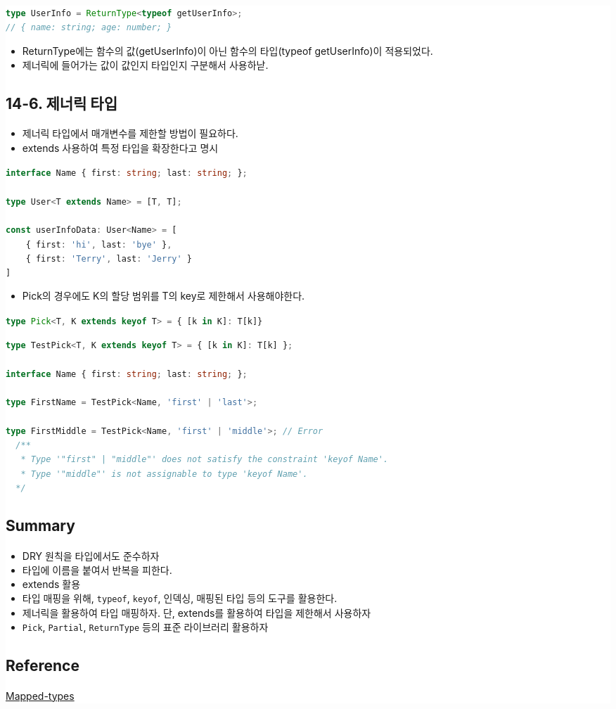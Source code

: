 ```ts
type UserInfo = ReturnType<typeof getUserInfo>;
// { name: string; age: number; }
```
* ReturnType에는 함수의 값(getUserInfo)이 아닌 함수의 타입(typeof getUserInfo)이 적용되었다.
* 제너릭에 들어가는 값이 값인지 타입인지 구분해서 사용하낟.

## 14-6. 제너릭 타입
* 제너릭 타입에서 매개변수를 제한할 방법이 필요하다.
* extends 사용하여 특정 타입을 확장한다고 명시

```ts
interface Name { first: string; last: string; };

type User<T extends Name> = [T, T];

const userInfoData: User<Name> = [
    { first: 'hi', last: 'bye' },
    { first: 'Terry', last: 'Jerry' }
]
```

* Pick의 경우에도 K의 할당 범위를 T의 key로 제한해서 사용해야한다.
```ts
type Pick<T, K extends keyof T> = { [k in K]: T[k]}
```

```ts
type TestPick<T, K extends keyof T> = { [k in K]: T[k] };

interface Name { first: string; last: string; };

type FirstName = TestPick<Name, 'first' | 'last'>;

type FirstMiddle = TestPick<Name, 'first' | 'middle'>; // Error
  /** 
   * Type '"first" | "middle"' does not satisfy the constraint 'keyof Name'.
   * Type '"middle"' is not assignable to type 'keyof Name'.
  */
```

## Summary
* DRY 원칙을 타입에서도 준수하자
* 타입에 이름을 붙여서 반복을 피한다.
* extends 활용
* 타입 매핑을 위해, `typeof`, `keyof`, 인덱싱, 매핑된 타입 등의 도구를 활용한다.
* 제너릭을 활용하여 타입 매핑하자. 단, extends를 활용하여 타입을 제한해서 사용하자
* `Pick`, `Partial`, `ReturnType` 등의 표준 라이브러리 활용하자


## Reference
[Mapped-types](https://www.typescriptlang.org/docs/handbook/2/mapped-types.html)

